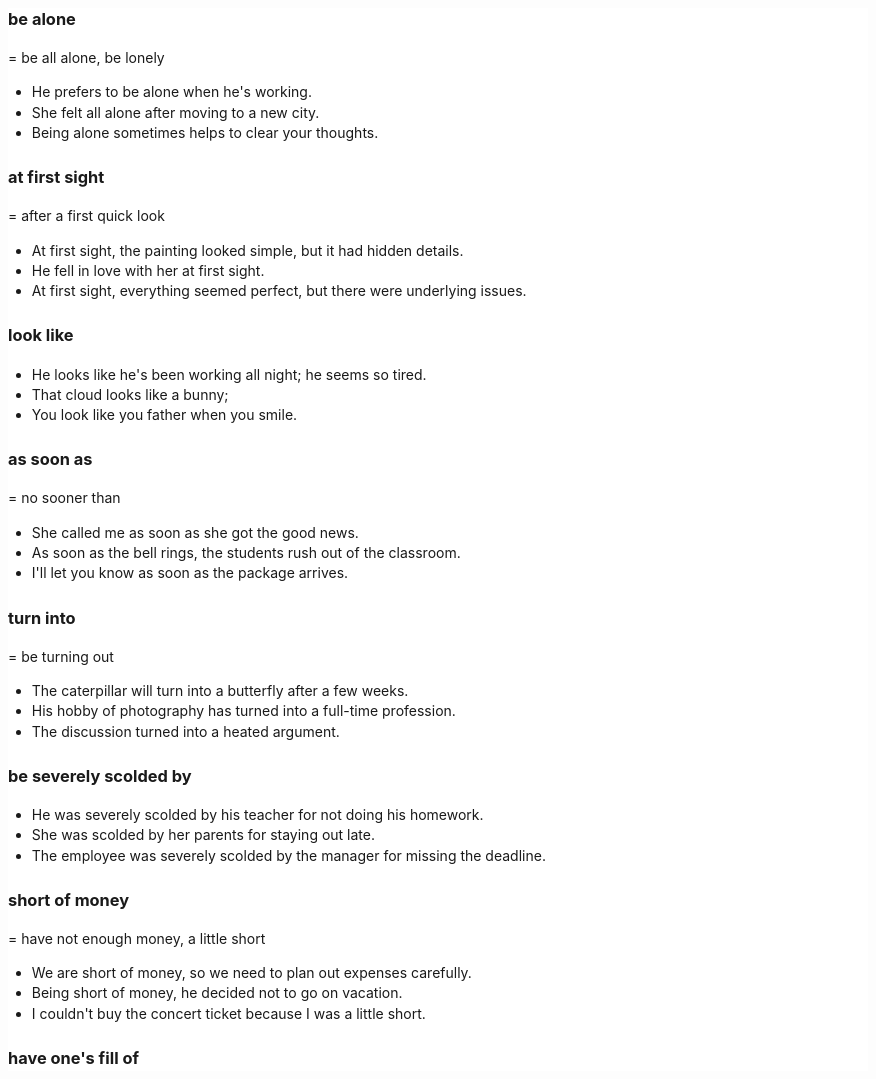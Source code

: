 ### be alone

= be all alone, be lonely

* He prefers to be alone when he's working.
* She felt all alone after moving to a new city.
* Being alone sometimes helps to clear your thoughts.

### at first sight

= after a first quick look

* At first sight, the painting looked simple, but it had hidden details.
* He fell in love with her at first sight.
* At first sight, everything seemed perfect, but there were underlying issues.

### look like

* He looks like he's been working all night; he seems so tired.
* That cloud looks like a bunny;
* You look like you father when you smile.

### as soon as

= no sooner than

* She called me as soon as she got the good news.
* As soon as the bell rings, the students rush out of the classroom.
* I'll let you know as soon as the package arrives.

### turn into

= be turning out

* The caterpillar will turn into a butterfly after a few weeks.
* His hobby of photography has turned into a full-time profession.
* The discussion turned into a heated argument.

### be severely scolded by

* He was severely scolded by his teacher for not doing his homework.
* She was scolded by her parents for staying out late.
* The employee was severely scolded by the manager for missing the deadline.

### short of money

= have not enough money, a little short

* We are short of money, so we need to plan out expenses carefully.
* Being short of money, he decided not to go on vacation.
* I couldn't buy the concert ticket because I was a little short.

### have one's fill of
